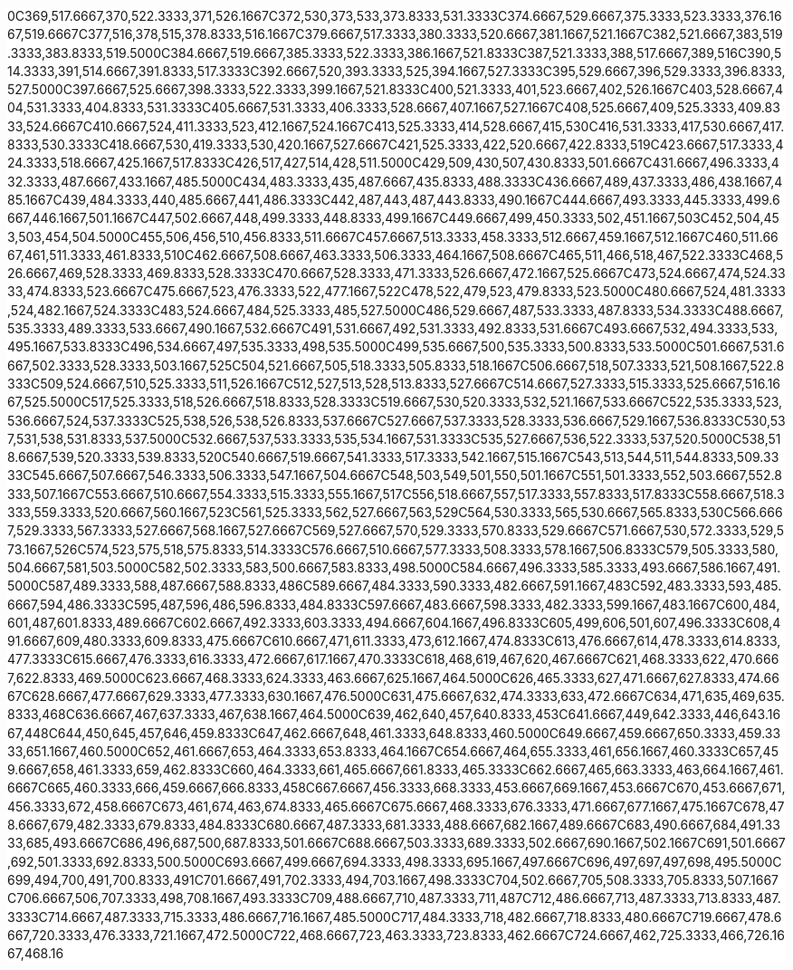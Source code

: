 0C369,517.6667,370,522.3333,371,526.1667C372,530,373,533,373.8333,531.3333C374.6667,529.6667,375.3333,523.3333,376.1667,519.6667C377,516,378,515,378.8333,516.1667C379.6667,517.3333,380.3333,520.6667,381.1667,521.1667C382,521.6667,383,519.3333,383.8333,519.5000C384.6667,519.6667,385.3333,522.3333,386.1667,521.8333C387,521.3333,388,517.6667,389,516C390,514.3333,391,514.6667,391.8333,517.3333C392.6667,520,393.3333,525,394.1667,527.3333C395,529.6667,396,529.3333,396.8333,527.5000C397.6667,525.6667,398.3333,522.3333,399.1667,521.8333C400,521.3333,401,523.6667,402,526.1667C403,528.6667,404,531.3333,404.8333,531.3333C405.6667,531.3333,406.3333,528.6667,407.1667,527.1667C408,525.6667,409,525.3333,409.8333,524.6667C410.6667,524,411.3333,523,412.1667,524.1667C413,525.3333,414,528.6667,415,530C416,531.3333,417,530.6667,417.8333,530.3333C418.6667,530,419.3333,530,420.1667,527.6667C421,525.3333,422,520.6667,422.8333,519C423.6667,517.3333,424.3333,518.6667,425.1667,517.8333C426,517,427,514,428,511.5000C429,509,430,507,430.8333,501.6667C431.6667,496.3333,432.3333,487.6667,433.1667,485.5000C434,483.3333,435,487.6667,435.8333,488.3333C436.6667,489,437.3333,486,438.1667,485.1667C439,484.3333,440,485.6667,441,486.3333C442,487,443,487,443.8333,490.1667C444.6667,493.3333,445.3333,499.6667,446.1667,501.1667C447,502.6667,448,499.3333,448.8333,499.1667C449.6667,499,450.3333,502,451.1667,503C452,504,453,503,454,504.5000C455,506,456,510,456.8333,511.6667C457.6667,513.3333,458.3333,512.6667,459.1667,512.1667C460,511.6667,461,511.3333,461.8333,510C462.6667,508.6667,463.3333,506.3333,464.1667,508.6667C465,511,466,518,467,522.3333C468,526.6667,469,528.3333,469.8333,528.3333C470.6667,528.3333,471.3333,526.6667,472.1667,525.6667C473,524.6667,474,524.3333,474.8333,523.6667C475.6667,523,476.3333,522,477.1667,522C478,522,479,523,479.8333,523.5000C480.6667,524,481.3333,524,482.1667,524.3333C483,524.6667,484,525.3333,485,527.5000C486,529.6667,487,533.3333,487.8333,534.3333C488.6667,535.3333,489.3333,533.6667,490.1667,532.6667C491,531.6667,492,531.3333,492.8333,531.6667C493.6667,532,494.3333,533,495.1667,533.8333C496,534.6667,497,535.3333,498,535.5000C499,535.6667,500,535.3333,500.8333,533.5000C501.6667,531.6667,502.3333,528.3333,503.1667,525C504,521.6667,505,518.3333,505.8333,518.1667C506.6667,518,507.3333,521,508.1667,522.8333C509,524.6667,510,525.3333,511,526.1667C512,527,513,528,513.8333,527.6667C514.6667,527.3333,515.3333,525.6667,516.1667,525.5000C517,525.3333,518,526.6667,518.8333,528.3333C519.6667,530,520.3333,532,521.1667,533.6667C522,535.3333,523,536.6667,524,537.3333C525,538,526,538,526.8333,537.6667C527.6667,537.3333,528.3333,536.6667,529.1667,536.8333C530,537,531,538,531.8333,537.5000C532.6667,537,533.3333,535,534.1667,531.3333C535,527.6667,536,522.3333,537,520.5000C538,518.6667,539,520.3333,539.8333,520C540.6667,519.6667,541.3333,517.3333,542.1667,515.1667C543,513,544,511,544.8333,509.3333C545.6667,507.6667,546.3333,506.3333,547.1667,504.6667C548,503,549,501,550,501.1667C551,501.3333,552,503.6667,552.8333,507.1667C553.6667,510.6667,554.3333,515.3333,555.1667,517C556,518.6667,557,517.3333,557.8333,517.8333C558.6667,518.3333,559.3333,520.6667,560.1667,523C561,525.3333,562,527.6667,563,529C564,530.3333,565,530.6667,565.8333,530C566.6667,529.3333,567.3333,527.6667,568.1667,527.6667C569,527.6667,570,529.3333,570.8333,529.6667C571.6667,530,572.3333,529,573.1667,526C574,523,575,518,575.8333,514.3333C576.6667,510.6667,577.3333,508.3333,578.1667,506.8333C579,505.3333,580,504.6667,581,503.5000C582,502.3333,583,500.6667,583.8333,498.5000C584.6667,496.3333,585.3333,493.6667,586.1667,491.5000C587,489.3333,588,487.6667,588.8333,486C589.6667,484.3333,590.3333,482.6667,591.1667,483C592,483.3333,593,485.6667,594,486.3333C595,487,596,486,596.8333,484.8333C597.6667,483.6667,598.3333,482.3333,599.1667,483.1667C600,484,601,487,601.8333,489.6667C602.6667,492.3333,603.3333,494.6667,604.1667,496.8333C605,499,606,501,607,496.3333C608,491.6667,609,480.3333,609.8333,475.6667C610.6667,471,611.3333,473,612.1667,474.8333C613,476.6667,614,478.3333,614.8333,477.3333C615.6667,476.3333,616.3333,472.6667,617.1667,470.3333C618,468,619,467,620,467.6667C621,468.3333,622,470.6667,622.8333,469.5000C623.6667,468.3333,624.3333,463.6667,625.1667,464.5000C626,465.3333,627,471.6667,627.8333,474.6667C628.6667,477.6667,629.3333,477.3333,630.1667,476.5000C631,475.6667,632,474.3333,633,472.6667C634,471,635,469,635.8333,468C636.6667,467,637.3333,467,638.1667,464.5000C639,462,640,457,640.8333,453C641.6667,449,642.3333,446,643.1667,448C644,450,645,457,646,459.8333C647,462.6667,648,461.3333,648.8333,460.5000C649.6667,459.6667,650.3333,459.3333,651.1667,460.5000C652,461.6667,653,464.3333,653.8333,464.1667C654.6667,464,655.3333,461,656.1667,460.3333C657,459.6667,658,461.3333,659,462.8333C660,464.3333,661,465.6667,661.8333,465.3333C662.6667,465,663.3333,463,664.1667,461.6667C665,460.3333,666,459.6667,666.8333,458C667.6667,456.3333,668.3333,453.6667,669.1667,453.6667C670,453.6667,671,456.3333,672,458.6667C673,461,674,463,674.8333,465.6667C675.6667,468.3333,676.3333,471.6667,677.1667,475.1667C678,478.6667,679,482.3333,679.8333,484.8333C680.6667,487.3333,681.3333,488.6667,682.1667,489.6667C683,490.6667,684,491.3333,685,493.6667C686,496,687,500,687.8333,501.6667C688.6667,503.3333,689.3333,502.6667,690.1667,502.1667C691,501.6667,692,501.3333,692.8333,500.5000C693.6667,499.6667,694.3333,498.3333,695.1667,497.6667C696,497,697,497,698,495.5000C699,494,700,491,700.8333,491C701.6667,491,702.3333,494,703.1667,498.3333C704,502.6667,705,508.3333,705.8333,507.1667C706.6667,506,707.3333,498,708.1667,493.3333C709,488.6667,710,487.3333,711,487C712,486.6667,713,487.3333,713.8333,487.3333C714.6667,487.3333,715.3333,486.6667,716.1667,485.5000C717,484.3333,718,482.6667,718.8333,480.6667C719.6667,478.6667,720.3333,476.3333,721.1667,472.5000C722,468.6667,723,463.3333,723.8333,462.6667C724.6667,462,725.3333,466,726.1667,468.16